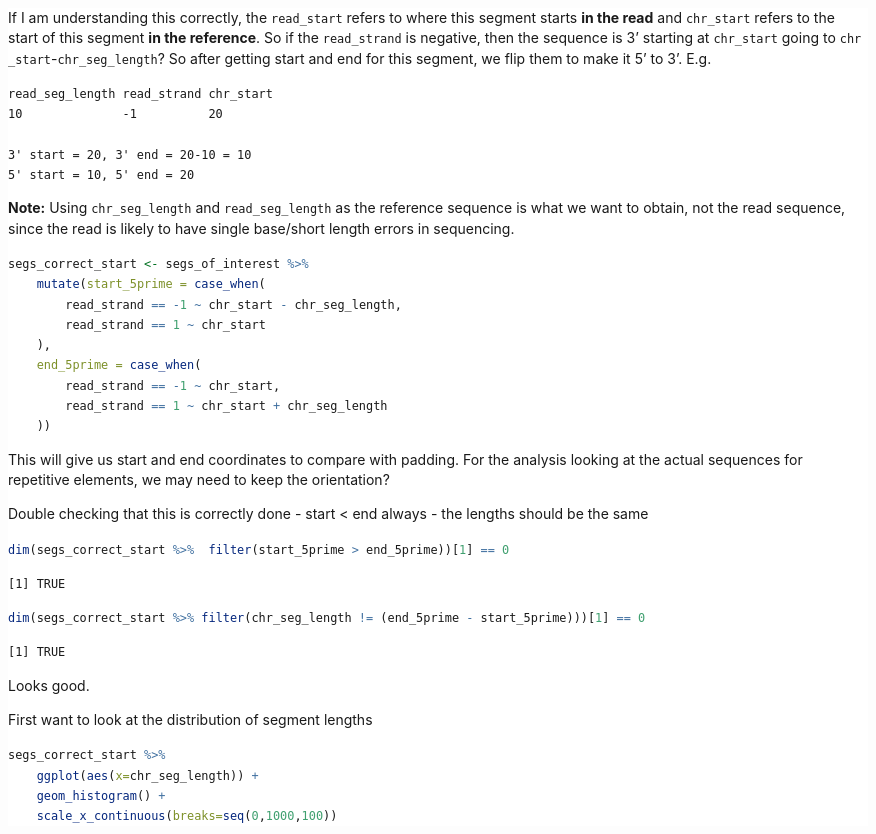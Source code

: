 If I am understanding this correctly, the `read_start` refers to where
this segment starts **in the read** and `chr_start` refers to the start
of this segment **in the reference**. So if the `read_strand` is
negative, then the sequence is 3’ starting at `chr_start` going to
`chr_start`-`chr_seg_length`? So after getting start and end for this
segment, we flip them to make it 5’ to 3’. E.g.

    read_seg_length read_strand chr_start
    10              -1          20

    3' start = 20, 3' end = 20-10 = 10
    5' start = 10, 5' end = 20

**Note:** Using `chr_seg_length` and `read_seg_length` as the reference
sequence is what we want to obtain, not the read sequence, since the
read is likely to have single base/short length errors in sequencing.

``` r
segs_correct_start <- segs_of_interest %>%
    mutate(start_5prime = case_when(
        read_strand == -1 ~ chr_start - chr_seg_length,
        read_strand == 1 ~ chr_start
    ),
    end_5prime = case_when(
        read_strand == -1 ~ chr_start,
        read_strand == 1 ~ chr_start + chr_seg_length
    ))
```

This will give us start and end coordinates to compare with padding. For
the analysis looking at the actual sequences for repetitive elements, we
may need to keep the orientation?

Double checking that this is correctly done - start \< end always - the
lengths should be the same

``` r
dim(segs_correct_start %>%  filter(start_5prime > end_5prime))[1] == 0
```

    [1] TRUE

``` r
dim(segs_correct_start %>% filter(chr_seg_length != (end_5prime - start_5prime)))[1] == 0
```

    [1] TRUE

Looks good.

First want to look at the distribution of segment lengths

``` r
segs_correct_start %>%
    ggplot(aes(x=chr_seg_length)) +
    geom_histogram() +
    scale_x_continuous(breaks=seq(0,1000,100))
```
